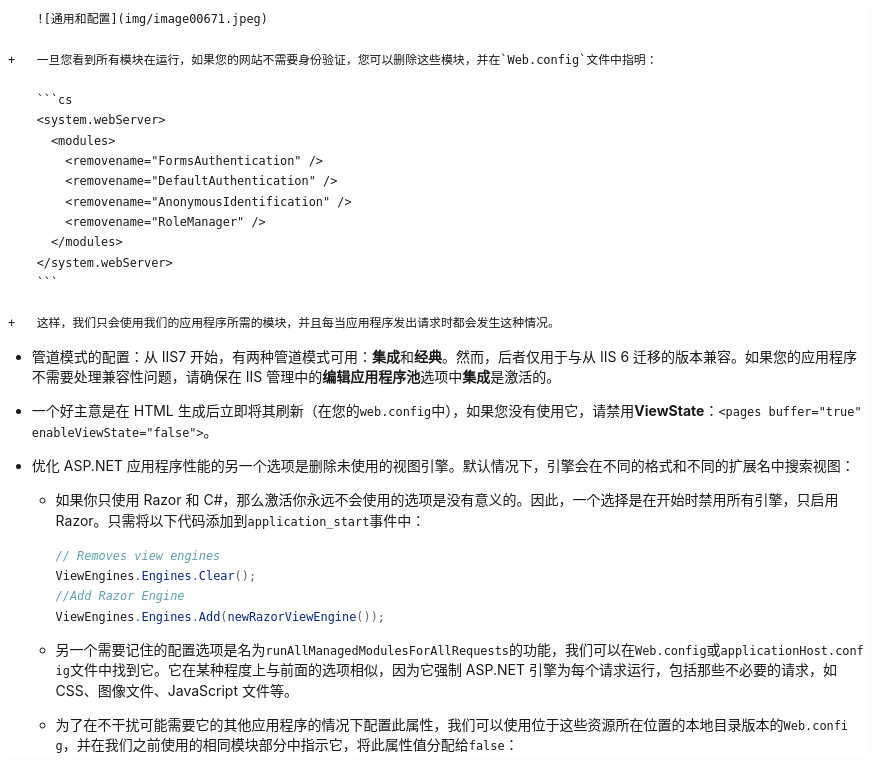         ![通用和配置](img/image00671.jpeg)

    +   一旦您看到所有模块在运行，如果您的网站不需要身份验证，您可以删除这些模块，并在`Web.config`文件中指明：

        ```cs
        <system.webServer>
          <modules>
            <removename="FormsAuthentication" />
            <removename="DefaultAuthentication" />
            <removename="AnonymousIdentification" />
            <removename="RoleManager" />
          </modules>
        </system.webServer>
        ```

    +   这样，我们只会使用我们的应用程序所需的模块，并且每当应用程序发出请求时都会发生这种情况。

+   管道模式的配置：从 IIS7 开始，有两种管道模式可用：**集成**和**经典**。然而，后者仅用于与从 IIS 6 迁移的版本兼容。如果您的应用程序不需要处理兼容性问题，请确保在 IIS 管理中的**编辑应用程序池**选项中**集成**是激活的。

+   一个好主意是在 HTML 生成后立即将其刷新（在您的`web.config`中），如果您没有使用它，请禁用**ViewState**：`<pages buffer="true" enableViewState="false">`。

+   优化 ASP.NET 应用程序性能的另一个选项是删除未使用的视图引擎。默认情况下，引擎会在不同的格式和不同的扩展名中搜索视图：

    +   如果你只使用 Razor 和 C#，那么激活你永远不会使用的选项是没有意义的。因此，一个选择是在开始时禁用所有引擎，只启用 Razor。只需将以下代码添加到`application_start`事件中：

        ```cs
        // Removes view engines
        ViewEngines.Engines.Clear();
        //Add Razor Engine
        ViewEngines.Engines.Add(newRazorViewEngine());
        ```

    +   另一个需要记住的配置选项是名为`runAllManagedModulesForAllRequests`的功能，我们可以在`Web.config`或`applicationHost.config`文件中找到它。它在某种程度上与前面的选项相似，因为它强制 ASP.NET 引擎为每个请求运行，包括那些不必要的请求，如 CSS、图像文件、JavaScript 文件等。

    +   为了在不干扰可能需要它的其他应用程序的情况下配置此属性，我们可以使用位于这些资源所在位置的本地目录版本的`Web.config`，并在我们之前使用的相同模块部分中指示它，将此属性值分配给`false`：
